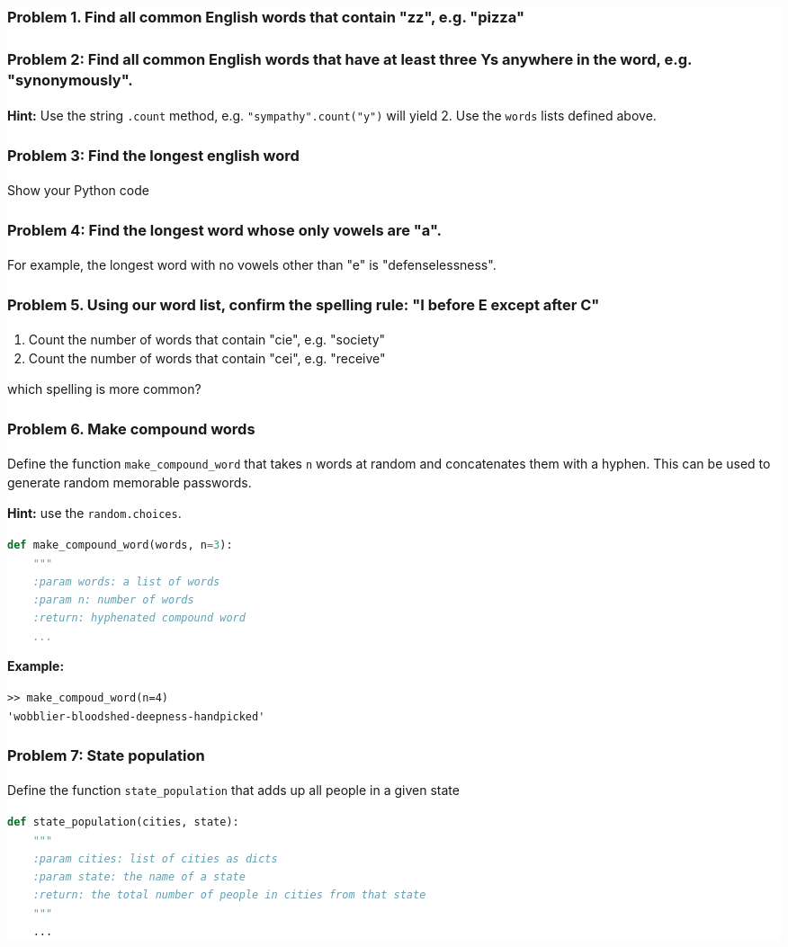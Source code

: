 ### Problem 1. Find all common English words that contain "zz", e.g. "pizza" 

### Problem 2: Find all common English words that have at least three Ys anywhere in the word, e.g. "synonymously".
**Hint:** Use the string `.count` method, e.g. `"sympathy".count("y")` will yield 2. Use the `words` lists defined above.

### Problem 3: Find the longest english word
Show your Python code

### Problem 4: Find the longest word whose only vowels are "a".
For example, the longest word with no vowels other than "e" is "defenselessness".




### Problem 5. Using our word list, confirm the spelling rule: "I before E except after C"
1. Count the number of words that contain "cie", e.g. "society"
2. Count the number of words that contain "cei", e.g. "receive"

which spelling is more common?

### Problem 6. Make compound words
Define the function `make_compound_word` that takes `n` words at random and concatenates them with a hyphen. This can be used to generate random memorable passwords. 

**Hint:** use the `random.choices`.

```python
def make_compound_word(words, n=3):
    """
    :param words: a list of words
    :param n: number of words
    :return: hyphenated compound word
    ...
```

**Example:**
```
>> make_compoud_word(n=4)
'wobblier-bloodshed-deepness-handpicked'
```



### Problem 7:  State population

Define the function `state_population` that adds up all people in a given state

```python
def state_population(cities, state):
    """
    :param cities: list of cities as dicts
    :param state: the name of a state
    :return: the total number of people in cities from that state
    """
    ...
```
